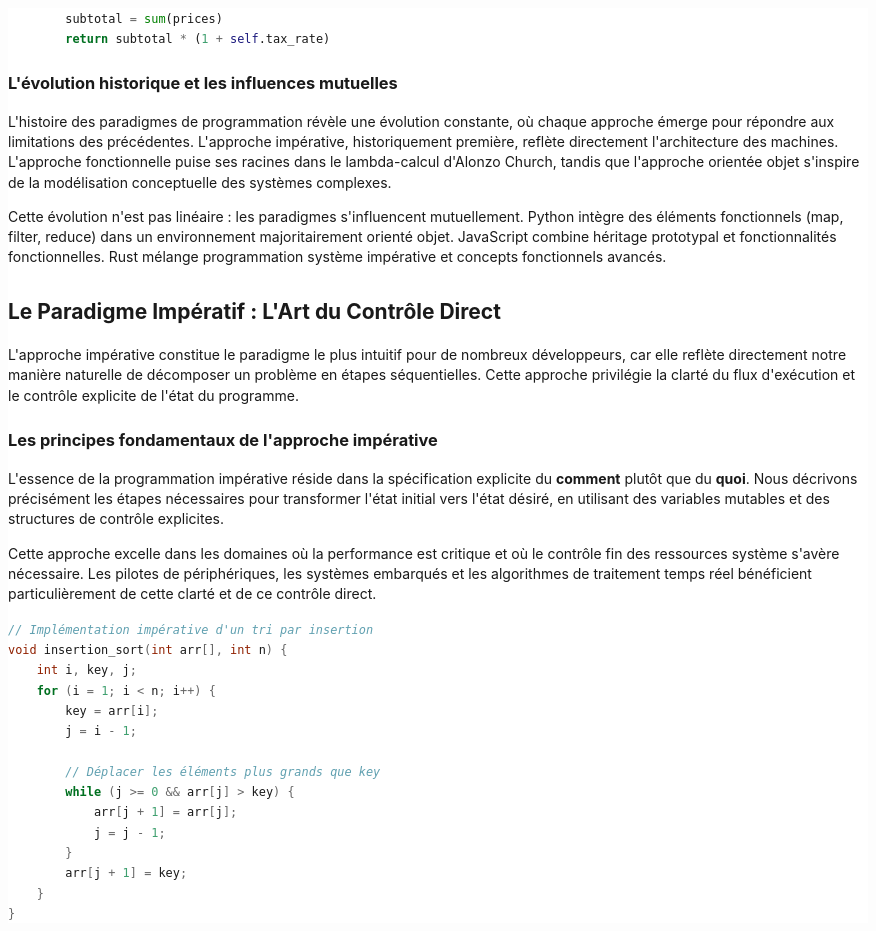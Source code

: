 ```python
        subtotal = sum(prices)
        return subtotal * (1 + self.tax_rate)
```

### L'évolution historique et les influences mutuelles

L'histoire des paradigmes de programmation révèle une évolution constante, où chaque approche émerge pour répondre aux limitations des précédentes. L'approche impérative, historiquement première, reflète directement l'architecture des machines. L'approche fonctionnelle puise ses racines dans le lambda-calcul d'Alonzo Church, tandis que l'approche orientée objet s'inspire de la modélisation conceptuelle des systèmes complexes.

Cette évolution n'est pas linéaire : les paradigmes s'influencent mutuellement. Python intègre des éléments fonctionnels (map, filter, reduce) dans un environnement majoritairement orienté objet. JavaScript combine héritage prototypal et fonctionnalités fonctionnelles. Rust mélange programmation système impérative et concepts fonctionnels avancés.

## Le Paradigme Impératif : L'Art du Contrôle Direct

L'approche impérative constitue le paradigme le plus intuitif pour de nombreux développeurs, car elle reflète directement notre manière naturelle de décomposer un problème en étapes séquentielles. Cette approche privilégie la clarté du flux d'exécution et le contrôle explicite de l'état du programme.

### Les principes fondamentaux de l'approche impérative

L'essence de la programmation impérative réside dans la spécification explicite du **comment** plutôt que du **quoi**. Nous décrivons précisément les étapes nécessaires pour transformer l'état initial vers l'état désiré, en utilisant des variables mutables et des structures de contrôle explicites.

Cette approche excelle dans les domaines où la performance est critique et où le contrôle fin des ressources système s'avère nécessaire. Les pilotes de périphériques, les systèmes embarqués et les algorithmes de traitement temps réel bénéficient particulièrement de cette clarté et de ce contrôle direct.

```c
// Implémentation impérative d'un tri par insertion
void insertion_sort(int arr[], int n) {
    int i, key, j;
    for (i = 1; i < n; i++) {
        key = arr[i];
        j = i - 1;

        // Déplacer les éléments plus grands que key
        while (j >= 0 && arr[j] > key) {
            arr[j + 1] = arr[j];
            j = j - 1;
        }
        arr[j + 1] = key;
    }
}
```
